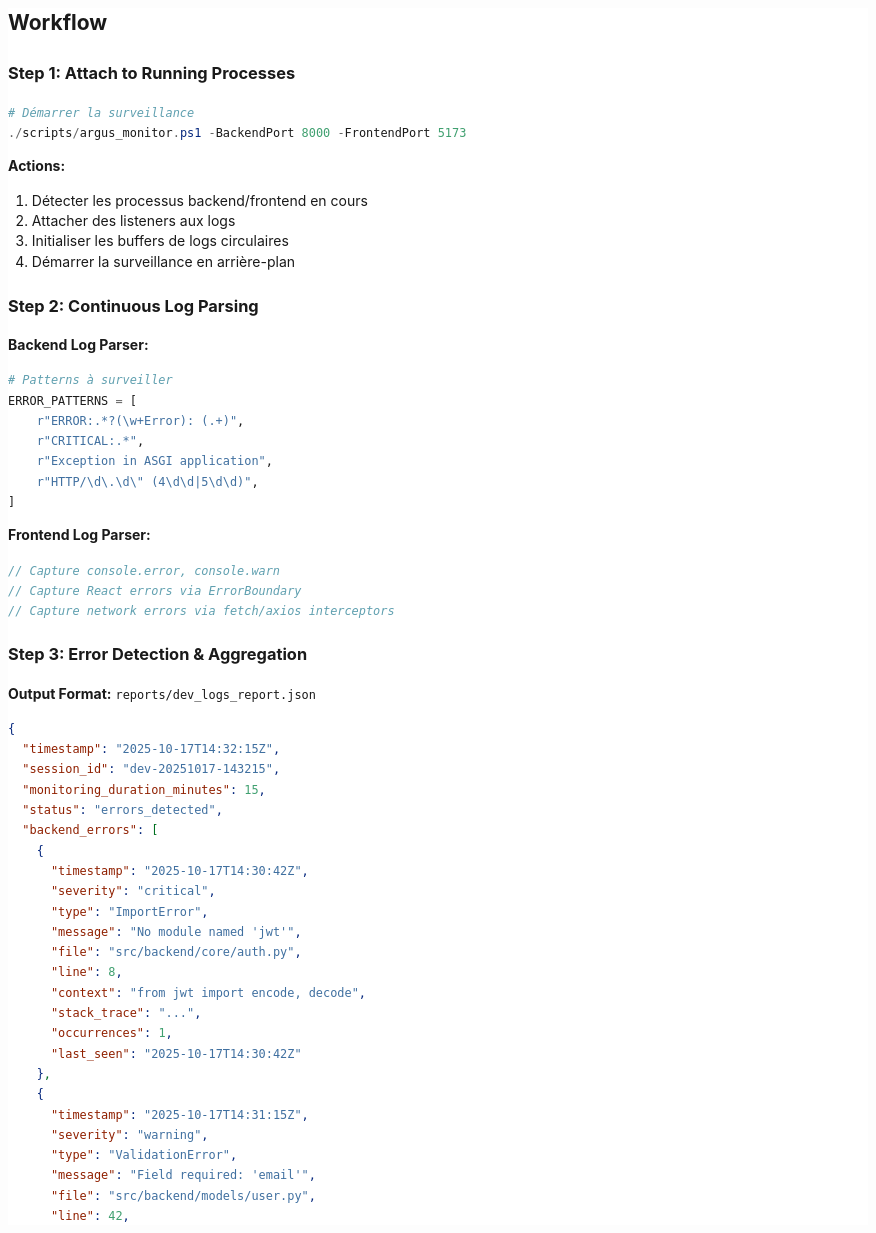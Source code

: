 
## Workflow

### Step 1: Attach to Running Processes

```powershell
# Démarrer la surveillance
./scripts/argus_monitor.ps1 -BackendPort 8000 -FrontendPort 5173
```

**Actions:**
1. Détecter les processus backend/frontend en cours
2. Attacher des listeners aux logs
3. Initialiser les buffers de logs circulaires
4. Démarrer la surveillance en arrière-plan

### Step 2: Continuous Log Parsing

**Backend Log Parser:**
```python
# Patterns à surveiller
ERROR_PATTERNS = [
    r"ERROR:.*?(\w+Error): (.+)",
    r"CRITICAL:.*",
    r"Exception in ASGI application",
    r"HTTP/\d\.\d\" (4\d\d|5\d\d)",
]
```

**Frontend Log Parser:**
```javascript
// Capture console.error, console.warn
// Capture React errors via ErrorBoundary
// Capture network errors via fetch/axios interceptors
```

### Step 3: Error Detection & Aggregation

**Output Format:** `reports/dev_logs_report.json`

```json
{
  "timestamp": "2025-10-17T14:32:15Z",
  "session_id": "dev-20251017-143215",
  "monitoring_duration_minutes": 15,
  "status": "errors_detected",
  "backend_errors": [
    {
      "timestamp": "2025-10-17T14:30:42Z",
      "severity": "critical",
      "type": "ImportError",
      "message": "No module named 'jwt'",
      "file": "src/backend/core/auth.py",
      "line": 8,
      "context": "from jwt import encode, decode",
      "stack_trace": "...",
      "occurrences": 1,
      "last_seen": "2025-10-17T14:30:42Z"
    },
    {
      "timestamp": "2025-10-17T14:31:15Z",
      "severity": "warning",
      "type": "ValidationError",
      "message": "Field required: 'email'",
      "file": "src/backend/models/user.py",
      "line": 42,
```